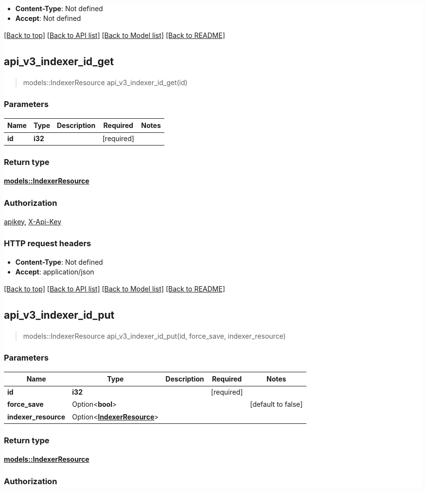 - **Content-Type**: Not defined
- **Accept**: Not defined

[[Back to top]](#) [[Back to API list]](../README.md#documentation-for-api-endpoints) [[Back to Model list]](../README.md#documentation-for-models) [[Back to README]](../README.md)


## api_v3_indexer_id_get

> models::IndexerResource api_v3_indexer_id_get(id)


### Parameters


Name | Type | Description  | Required | Notes
------------- | ------------- | ------------- | ------------- | -------------
**id** | **i32** |  | [required] |

### Return type

[**models::IndexerResource**](IndexerResource.md)

### Authorization

[apikey](../README.md#apikey), [X-Api-Key](../README.md#X-Api-Key)

### HTTP request headers

- **Content-Type**: Not defined
- **Accept**: application/json

[[Back to top]](#) [[Back to API list]](../README.md#documentation-for-api-endpoints) [[Back to Model list]](../README.md#documentation-for-models) [[Back to README]](../README.md)


## api_v3_indexer_id_put

> models::IndexerResource api_v3_indexer_id_put(id, force_save, indexer_resource)


### Parameters


Name | Type | Description  | Required | Notes
------------- | ------------- | ------------- | ------------- | -------------
**id** | **i32** |  | [required] |
**force_save** | Option<**bool**> |  |  |[default to false]
**indexer_resource** | Option<[**IndexerResource**](IndexerResource.md)> |  |  |

### Return type

[**models::IndexerResource**](IndexerResource.md)

### Authorization
